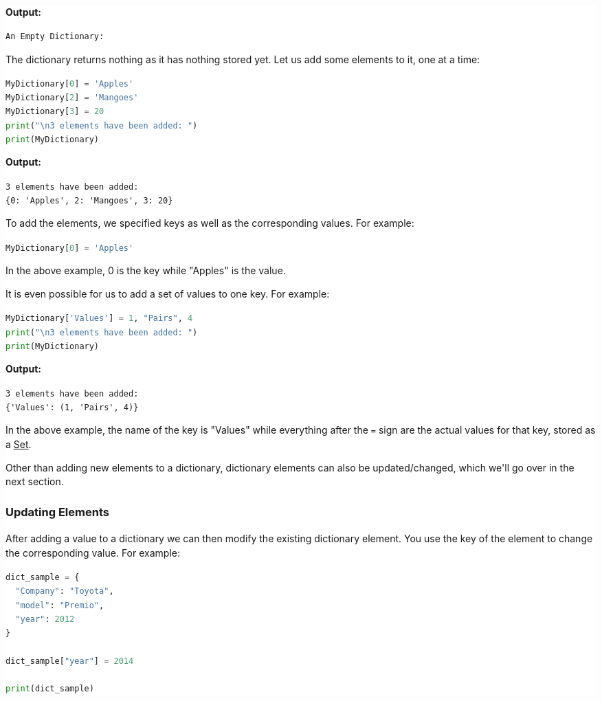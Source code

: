 **Output:**

```
An Empty Dictionary:
```

The dictionary returns nothing as it has nothing stored yet. Let us add some elements to it, one at a time:

```python
MyDictionary[0] = 'Apples'
MyDictionary[2] = 'Mangoes'
MyDictionary[3] = 20
print("\n3 elements have been added: ")
print(MyDictionary)
```

**Output:**

```
3 elements have been added:
{0: 'Apples', 2: 'Mangoes', 3: 20}
```

To add the elements, we specified keys as well as the corresponding values. For example:

```python
MyDictionary[0] = 'Apples'
```

In the above example, 0 is the key while "Apples" is the value.

It is even possible for us to add a set of values to one key. For example:

```python
MyDictionary['Values'] = 1, "Pairs", 4
print("\n3 elements have been added: ")
print(MyDictionary)
```

**Output:**

```
3 elements have been added:
{'Values': (1, 'Pairs', 4)}
```

In the above example, the name of the key is "Values" while everything after the  `=`  sign are the actual values for that key, stored as a  [Set](https://docs.python.org/3/tutorial/datastructures.html#sets).

Other than adding new elements to a dictionary, dictionary elements can also be updated/changed, which we'll go over in the next section.

### Updating Elements

After adding a value to a dictionary we can then modify the existing dictionary element. You use the key of the element to change the corresponding value. For example:

```python
dict_sample = {
  "Company": "Toyota",
  "model": "Premio",
  "year": 2012
}

dict_sample["year"] = 2014

print(dict_sample)
```

